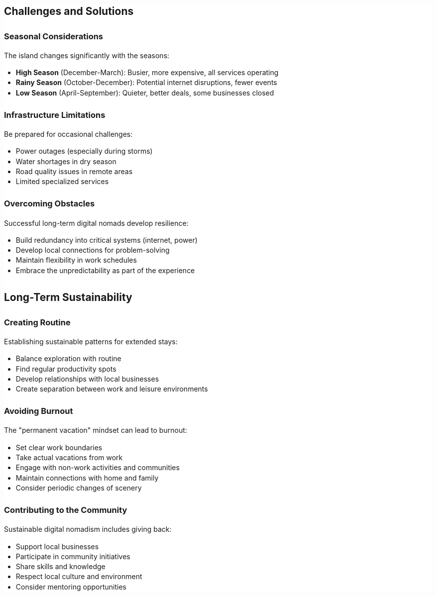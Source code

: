 ## Challenges and Solutions

### Seasonal Considerations

The island changes significantly with the seasons:
- **High Season** (December-March): Busier, more expensive, all services operating
- **Rainy Season** (October-December): Potential internet disruptions, fewer events
- **Low Season** (April-September): Quieter, better deals, some businesses closed

### Infrastructure Limitations

Be prepared for occasional challenges:
- Power outages (especially during storms)
- Water shortages in dry season
- Road quality issues in remote areas
- Limited specialized services

### Overcoming Obstacles

Successful long-term digital nomads develop resilience:
- Build redundancy into critical systems (internet, power)
- Develop local connections for problem-solving
- Maintain flexibility in work schedules
- Embrace the unpredictability as part of the experience

## Long-Term Sustainability

### Creating Routine

Establishing sustainable patterns for extended stays:
- Balance exploration with routine
- Find regular productivity spots
- Develop relationships with local businesses
- Create separation between work and leisure environments

### Avoiding Burnout

The "permanent vacation" mindset can lead to burnout:
- Set clear work boundaries
- Take actual vacations from work
- Engage with non-work activities and communities
- Maintain connections with home and family
- Consider periodic changes of scenery

### Contributing to the Community

Sustainable digital nomadism includes giving back:
- Support local businesses
- Participate in community initiatives
- Share skills and knowledge
- Respect local culture and environment
- Consider mentoring opportunities
